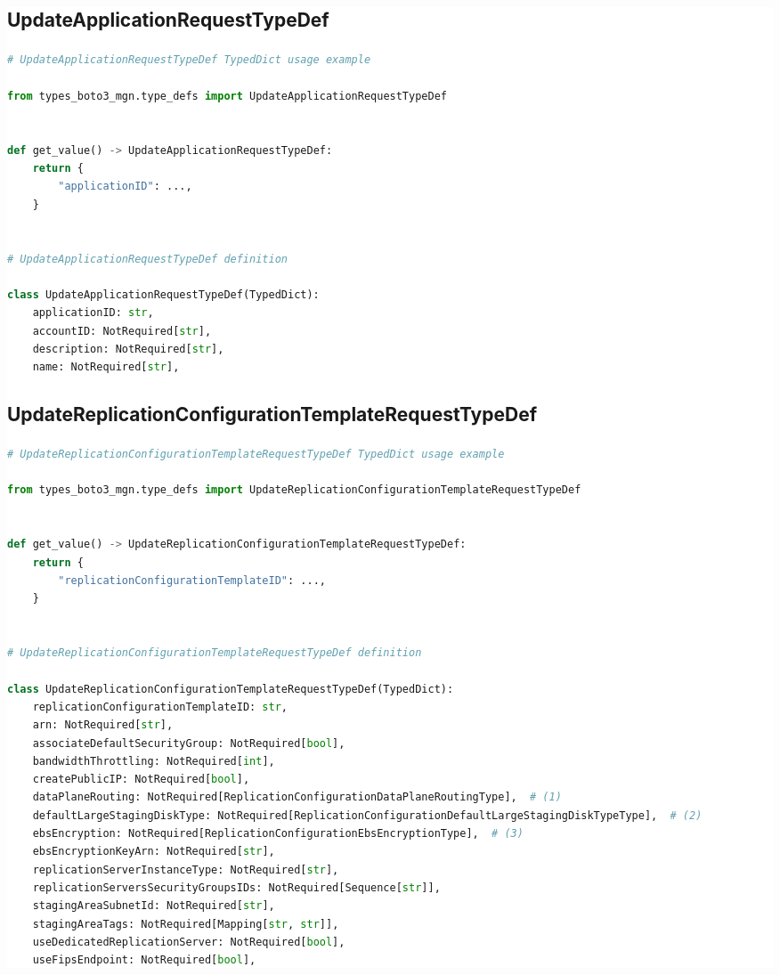 
## UpdateApplicationRequestTypeDef

```python
# UpdateApplicationRequestTypeDef TypedDict usage example

from types_boto3_mgn.type_defs import UpdateApplicationRequestTypeDef


def get_value() -> UpdateApplicationRequestTypeDef:
    return {
        "applicationID": ...,
    }


# UpdateApplicationRequestTypeDef definition

class UpdateApplicationRequestTypeDef(TypedDict):
    applicationID: str,
    accountID: NotRequired[str],
    description: NotRequired[str],
    name: NotRequired[str],
```


## UpdateReplicationConfigurationTemplateRequestTypeDef

```python
# UpdateReplicationConfigurationTemplateRequestTypeDef TypedDict usage example

from types_boto3_mgn.type_defs import UpdateReplicationConfigurationTemplateRequestTypeDef


def get_value() -> UpdateReplicationConfigurationTemplateRequestTypeDef:
    return {
        "replicationConfigurationTemplateID": ...,
    }


# UpdateReplicationConfigurationTemplateRequestTypeDef definition

class UpdateReplicationConfigurationTemplateRequestTypeDef(TypedDict):
    replicationConfigurationTemplateID: str,
    arn: NotRequired[str],
    associateDefaultSecurityGroup: NotRequired[bool],
    bandwidthThrottling: NotRequired[int],
    createPublicIP: NotRequired[bool],
    dataPlaneRouting: NotRequired[ReplicationConfigurationDataPlaneRoutingType],  # (1)
    defaultLargeStagingDiskType: NotRequired[ReplicationConfigurationDefaultLargeStagingDiskTypeType],  # (2)
    ebsEncryption: NotRequired[ReplicationConfigurationEbsEncryptionType],  # (3)
    ebsEncryptionKeyArn: NotRequired[str],
    replicationServerInstanceType: NotRequired[str],
    replicationServersSecurityGroupsIDs: NotRequired[Sequence[str]],
    stagingAreaSubnetId: NotRequired[str],
    stagingAreaTags: NotRequired[Mapping[str, str]],
    useDedicatedReplicationServer: NotRequired[bool],
    useFipsEndpoint: NotRequired[bool],
```
